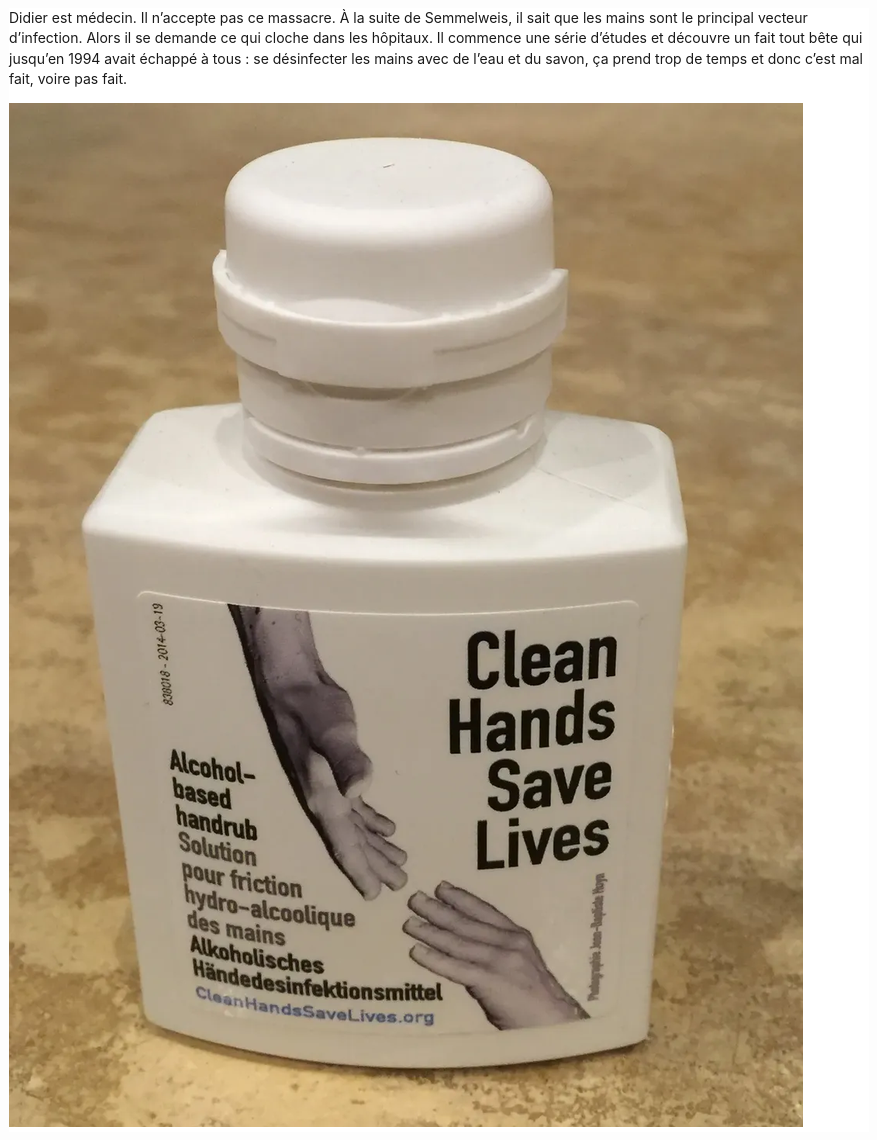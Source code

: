 Didier est médecin. Il n’accepte pas ce massacre. À la suite de Semmelweis, il sait que les mains sont le principal vecteur d’infection. Alors il se demande ce qui cloche dans les hôpitaux. Il commence une série d’études et découvre un fait tout bête qui jusqu’en 1994 avait échappé à tous : se désinfecter les mains avec de l’eau et du savon, ça prend trop de temps et donc c’est mal fait, voire pas fait.

![flacon](_i/flacon.webp)
